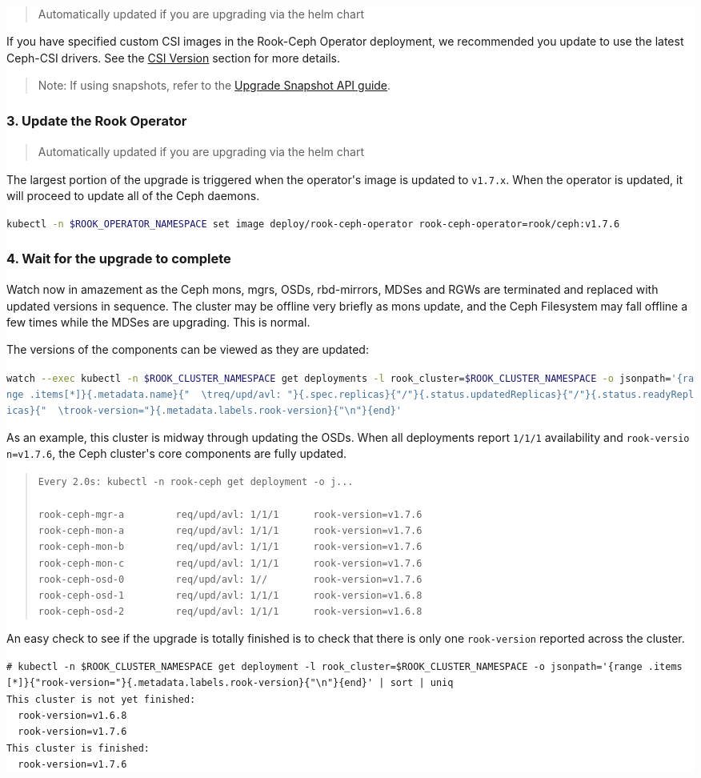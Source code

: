 > Automatically updated if you are upgrading via the helm chart

If you have specified custom CSI images in the Rook-Ceph Operator deployment, we recommended you
update to use the latest Ceph-CSI drivers. See the [CSI Version](#csi-version) section for more
details.

> Note: If using snapshots, refer to the [Upgrade Snapshot API guide](ceph-csi-snapshot.md#upgrade-snapshot-api).

### **3. Update the Rook Operator**

> Automatically updated if you are upgrading via the helm chart

The largest portion of the upgrade is triggered when the operator's image is updated to `v1.7.x`.
When the operator is updated, it will proceed to update all of the Ceph daemons.

```sh
kubectl -n $ROOK_OPERATOR_NAMESPACE set image deploy/rook-ceph-operator rook-ceph-operator=rook/ceph:v1.7.6
```

### **4. Wait for the upgrade to complete**

Watch now in amazement as the Ceph mons, mgrs, OSDs, rbd-mirrors, MDSes and RGWs are terminated and
replaced with updated versions in sequence. The cluster may be offline very briefly as mons update,
and the Ceph Filesystem may fall offline a few times while the MDSes are upgrading. This is normal.

The versions of the components can be viewed as they are updated:

```sh
watch --exec kubectl -n $ROOK_CLUSTER_NAMESPACE get deployments -l rook_cluster=$ROOK_CLUSTER_NAMESPACE -o jsonpath='{range .items[*]}{.metadata.name}{"  \treq/upd/avl: "}{.spec.replicas}{"/"}{.status.updatedReplicas}{"/"}{.status.readyReplicas}{"  \trook-version="}{.metadata.labels.rook-version}{"\n"}{end}'
```

As an example, this cluster is midway through updating the OSDs. When all deployments report `1/1/1`
availability and `rook-version=v1.7.6`, the Ceph cluster's core components are fully updated.

>```
>Every 2.0s: kubectl -n rook-ceph get deployment -o j...
>
>rook-ceph-mgr-a         req/upd/avl: 1/1/1      rook-version=v1.7.6
>rook-ceph-mon-a         req/upd/avl: 1/1/1      rook-version=v1.7.6
>rook-ceph-mon-b         req/upd/avl: 1/1/1      rook-version=v1.7.6
>rook-ceph-mon-c         req/upd/avl: 1/1/1      rook-version=v1.7.6
>rook-ceph-osd-0         req/upd/avl: 1//        rook-version=v1.7.6
>rook-ceph-osd-1         req/upd/avl: 1/1/1      rook-version=v1.6.8
>rook-ceph-osd-2         req/upd/avl: 1/1/1      rook-version=v1.6.8
>```

An easy check to see if the upgrade is totally finished is to check that there is only one
`rook-version` reported across the cluster.

```console
# kubectl -n $ROOK_CLUSTER_NAMESPACE get deployment -l rook_cluster=$ROOK_CLUSTER_NAMESPACE -o jsonpath='{range .items[*]}{"rook-version="}{.metadata.labels.rook-version}{"\n"}{end}' | sort | uniq
This cluster is not yet finished:
  rook-version=v1.6.8
  rook-version=v1.7.6
This cluster is finished:
  rook-version=v1.7.6
```
